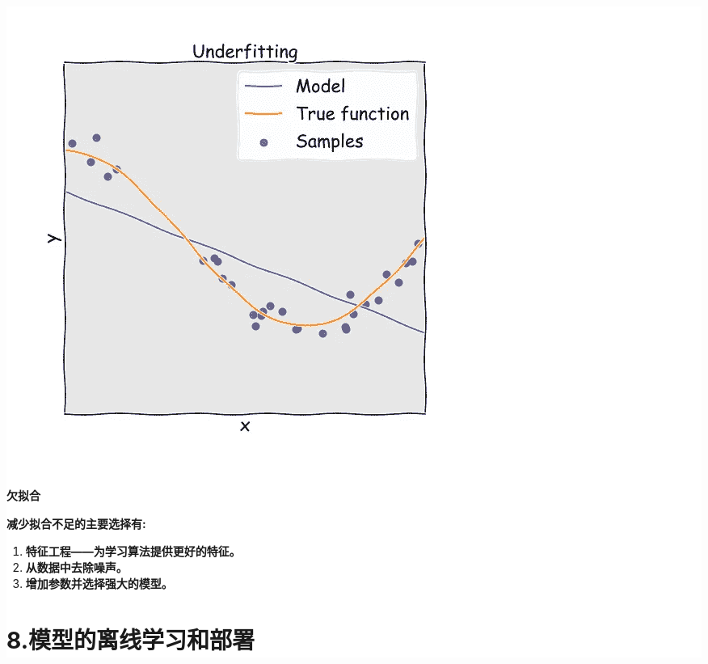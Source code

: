 ****![](img/2e093a41bbfa4be6610207c728290309.png)****

****欠拟合****

****减少拟合不足的主要选择有:****

1.  ****特征工程——为学习算法提供更好的特征。****
2.  ****从数据中去除噪声。****
3.  ****增加参数并选择强大的模型。****

# ****8.模型的离线学习和部署****
